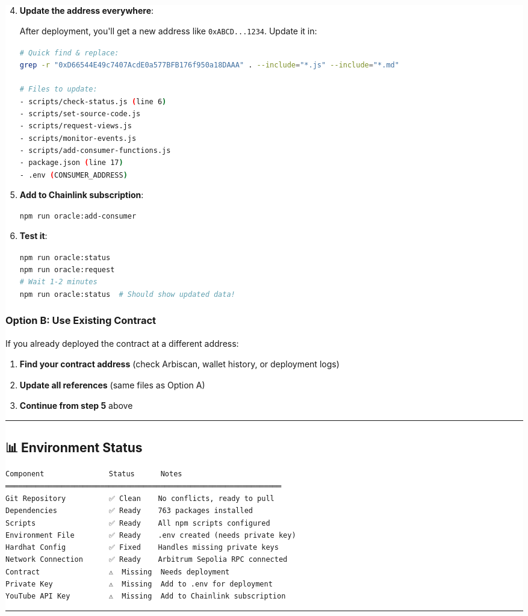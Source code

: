 4. **Update the address everywhere**:
   
   After deployment, you'll get a new address like `0xABCD...1234`. Update it in:
   
   ```bash
   # Quick find & replace:
   grep -r "0xD66544E49c7407AcdE0a577BFB176f950a18DAAA" . --include="*.js" --include="*.md"
   
   # Files to update:
   - scripts/check-status.js (line 6)
   - scripts/set-source-code.js
   - scripts/request-views.js
   - scripts/monitor-events.js
   - scripts/add-consumer-functions.js
   - package.json (line 17)
   - .env (CONSUMER_ADDRESS)
   ```

5. **Add to Chainlink subscription**:
   ```bash
   npm run oracle:add-consumer
   ```

6. **Test it**:
   ```bash
   npm run oracle:status
   npm run oracle:request
   # Wait 1-2 minutes
   npm run oracle:status  # Should show updated data!
   ```

### Option B: Use Existing Contract

If you already deployed the contract at a different address:

1. **Find your contract address** (check Arbiscan, wallet history, or deployment logs)

2. **Update all references** (same files as Option A)

3. **Continue from step 5** above

---

## 📊 Environment Status

```
Component               Status      Notes
════════════════════════════════════════════════════════════════
Git Repository          ✅ Clean    No conflicts, ready to pull
Dependencies            ✅ Ready    763 packages installed
Scripts                 ✅ Ready    All npm scripts configured
Environment File        ✅ Ready    .env created (needs private key)
Hardhat Config          ✅ Fixed    Handles missing private keys
Network Connection      ✅ Ready    Arbitrum Sepolia RPC connected
Contract                ⚠️  Missing  Needs deployment
Private Key             ⚠️  Missing  Add to .env for deployment
YouTube API Key         ⚠️  Missing  Add to Chainlink subscription
```

---